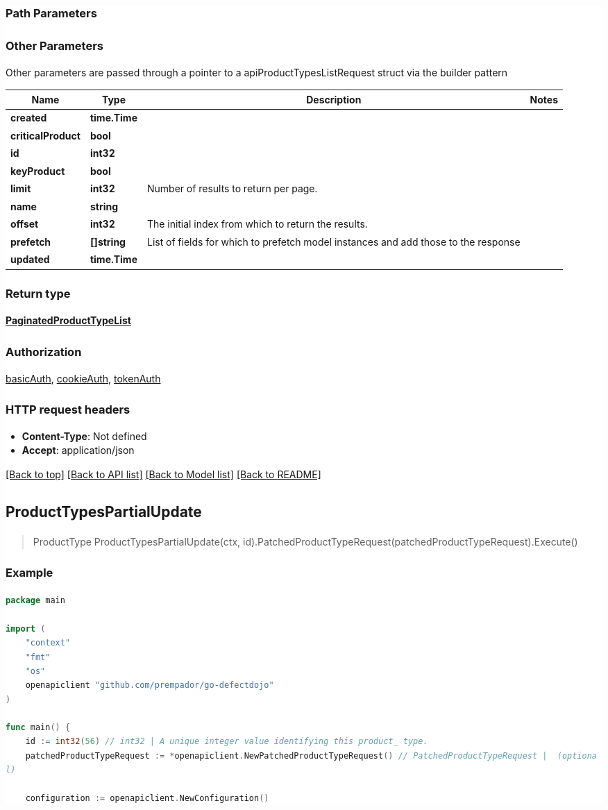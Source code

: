 ### Path Parameters



### Other Parameters

Other parameters are passed through a pointer to a apiProductTypesListRequest struct via the builder pattern


Name | Type | Description  | Notes
------------- | ------------- | ------------- | -------------
 **created** | **time.Time** |  | 
 **criticalProduct** | **bool** |  | 
 **id** | **int32** |  | 
 **keyProduct** | **bool** |  | 
 **limit** | **int32** | Number of results to return per page. | 
 **name** | **string** |  | 
 **offset** | **int32** | The initial index from which to return the results. | 
 **prefetch** | **[]string** | List of fields for which to prefetch model instances and add those to the response | 
 **updated** | **time.Time** |  | 

### Return type

[**PaginatedProductTypeList**](PaginatedProductTypeList.md)

### Authorization

[basicAuth](../README.md#basicAuth), [cookieAuth](../README.md#cookieAuth), [tokenAuth](../README.md#tokenAuth)

### HTTP request headers

- **Content-Type**: Not defined
- **Accept**: application/json

[[Back to top]](#) [[Back to API list]](../README.md#documentation-for-api-endpoints)
[[Back to Model list]](../README.md#documentation-for-models)
[[Back to README]](../README.md)


## ProductTypesPartialUpdate

> ProductType ProductTypesPartialUpdate(ctx, id).PatchedProductTypeRequest(patchedProductTypeRequest).Execute()



### Example

```go
package main

import (
	"context"
	"fmt"
	"os"
	openapiclient "github.com/prempador/go-defectdojo"
)

func main() {
	id := int32(56) // int32 | A unique integer value identifying this product_ type.
	patchedProductTypeRequest := *openapiclient.NewPatchedProductTypeRequest() // PatchedProductTypeRequest |  (optional)

	configuration := openapiclient.NewConfiguration()
```